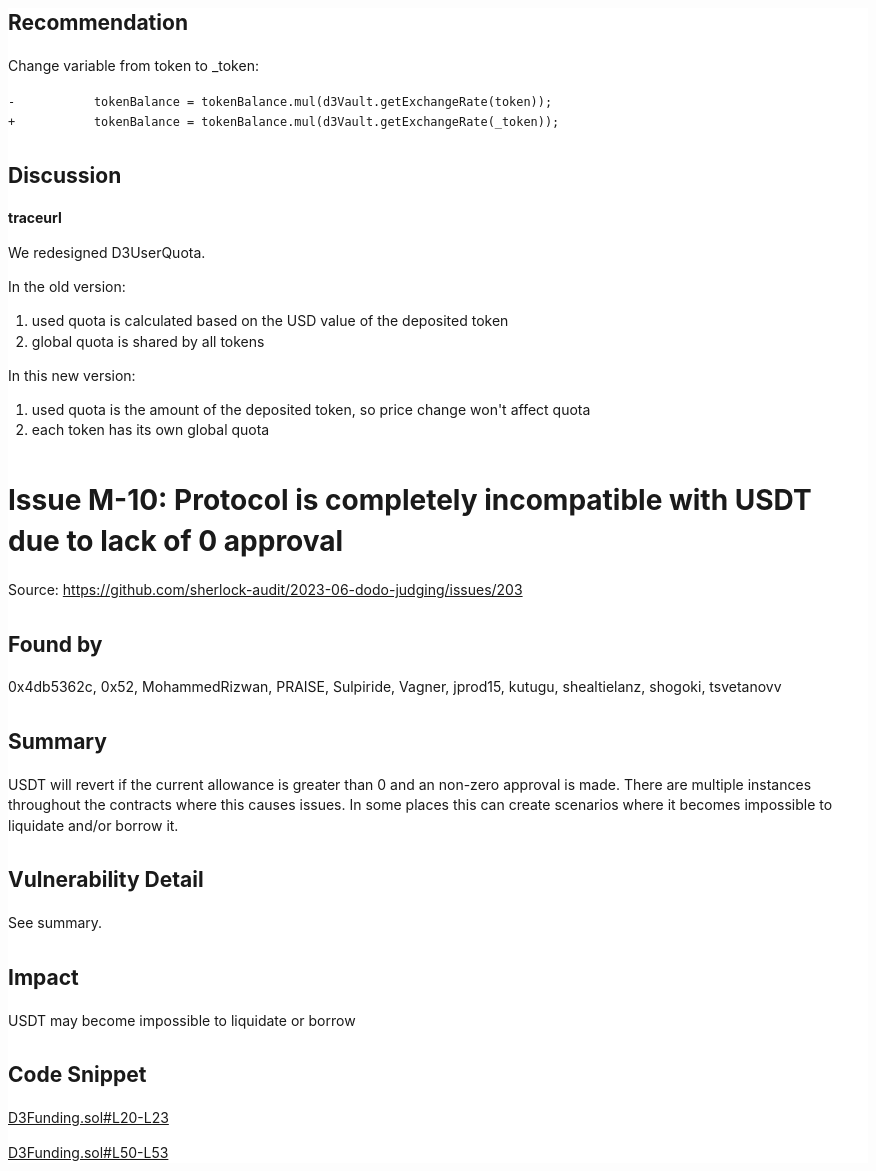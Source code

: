## Recommendation

Change variable from token to _token:

    -           tokenBalance = tokenBalance.mul(d3Vault.getExchangeRate(token));
    +           tokenBalance = tokenBalance.mul(d3Vault.getExchangeRate(_token));



## Discussion

**traceurl**

We redesigned D3UserQuota.

In the old version:
1. used quota is calculated based on the USD value of the deposited token
2. global quota is shared by all tokens

In this new version:
1. used quota is the amount of the deposited token, so price change won't affect quota
2. each token has its own global quota

# Issue M-10: Protocol is completely incompatible with USDT due to lack of 0 approval 

Source: https://github.com/sherlock-audit/2023-06-dodo-judging/issues/203 

## Found by 
0x4db5362c, 0x52, MohammedRizwan, PRAISE, Sulpiride, Vagner, jprod15, kutugu, shealtielanz, shogoki, tsvetanovv
## Summary

USDT will revert if the current allowance is greater than 0 and an non-zero approval is made. There are multiple instances throughout the contracts where this causes issues. In some places this can create scenarios where it becomes impossible to liquidate and/or borrow it.

## Vulnerability Detail

See summary.

## Impact

USDT may become impossible to liquidate or borrow 

## Code Snippet

[D3Funding.sol#L20-L23](https://github.com/sherlock-audit/2023-06-dodo/blob/a8d30e611acc9762029f8756d6a5b81825faf348/new-dodo-v3/contracts/DODOV3MM/D3Pool/D3Funding.sol#L20-L23)

[D3Funding.sol#L50-L53](https://github.com/sherlock-audit/2023-06-dodo/blob/a8d30e611acc9762029f8756d6a5b81825faf348/new-dodo-v3/contracts/DODOV3MM/D3Pool/D3Funding.sol#L50-L53)
